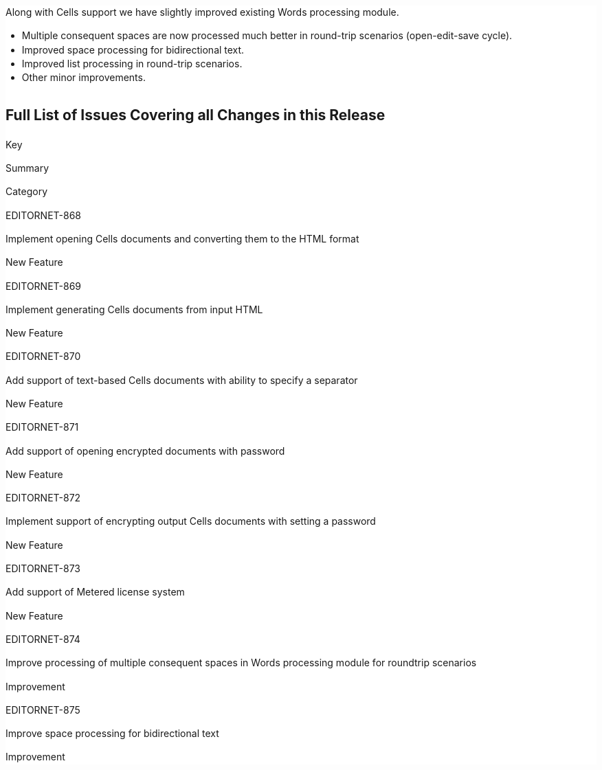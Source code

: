 Along with Cells support we have slightly improved existing Words processing module.

*   Multiple consequent spaces are now processed much better in round-trip scenarios (open-edit-save cycle).
*   Improved space processing for bidirectional text.
*   Improved list processing in round-trip scenarios.
*   Other minor improvements.

## Full List of Issues Covering all Changes in this Release

Key

Summary

Category

EDITORNET-868

Implement opening Cells documents and converting them to the HTML format

New Feature

EDITORNET-869

Implement generating Cells documents from input HTML

New Feature

EDITORNET-870

Add support of text-based Cells documents with ability to specify a separator

New Feature

EDITORNET-871

Add support of opening encrypted documents with password

New Feature

EDITORNET-872

Implement support of encrypting output Cells documents with setting a password

New Feature

EDITORNET-873

Add support of Metered license system

New Feature

EDITORNET-874

Improve processing of multiple consequent spaces in Words processing module for roundtrip scenarios

Improvement

EDITORNET-875

Improve space processing for bidirectional text

Improvement
